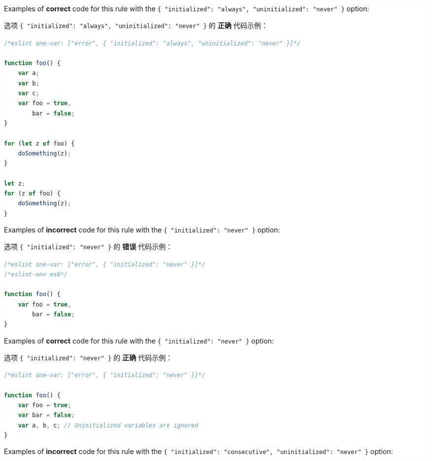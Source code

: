 Examples of **correct** code for this rule with the `{ "initialized": "always", "uninitialized": "never" }` option:

选项 `{ "initialized": "always", "uninitialized": "never" }` 的 **正确** 代码示例：

```js
/*eslint one-var: ["error", { "initialized": "always", "uninitialized": "never" }]*/

function foo() {
    var a;
    var b;
    var c;
    var foo = true,
        bar = false;
}

for (let z of foo) {
    doSomething(z);
}

let z;
for (z of foo) {
    doSomething(z);
}
```

Examples of **incorrect** code for this rule with the `{ "initialized": "never" }` option:

选项 `{ "initialized": "never" }` 的 **错误** 代码示例：

```js
/*eslint one-var: ["error", { "initialized": "never" }]*/
/*eslint-env es6*/

function foo() {
    var foo = true,
        bar = false;
}
```

Examples of **correct** code for this rule with the `{ "initialized": "never" }` option:

选项 `{ "initialized": "never" }` 的 **正确** 代码示例：

```js
/*eslint one-var: ["error", { "initialized": "never" }]*/

function foo() {
    var foo = true;
    var bar = false;
    var a, b, c; // Uninitialized variables are ignored
}
```

Examples of **incorrect** code for this rule with the `{ "initialized": "consecutive", "uninitialized": "never" }` option:
